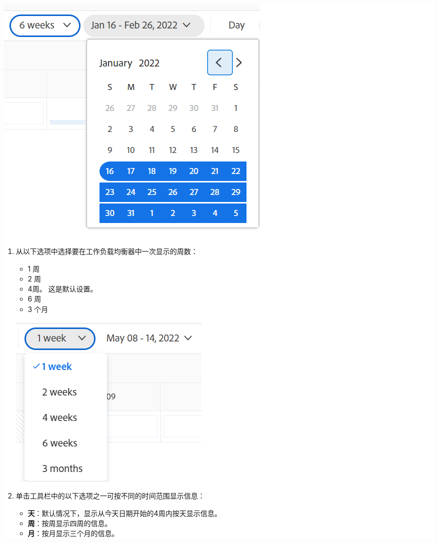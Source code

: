   ![日历选择](assets/calendar-date-picker-wb.png)

1. 从以下选项中选择要在工作负载均衡器中一次显示的周数：
   * 1 周
   * 2 周
   * 4周。 这是默认设置。
   * 6 周
   * 3 个月

   ![选择周](assets/3-months-12-weeks-drop-down-wb.png)

1. 单击工具栏中的以下选项之一可按不同的时间范围显示信息：
   * **天**：默认情况下，显示从今天日期开始的4周内按天显示信息。
   * **周**：按周显示四周的信息。
   * **月**：按月显示三个月的信息。
